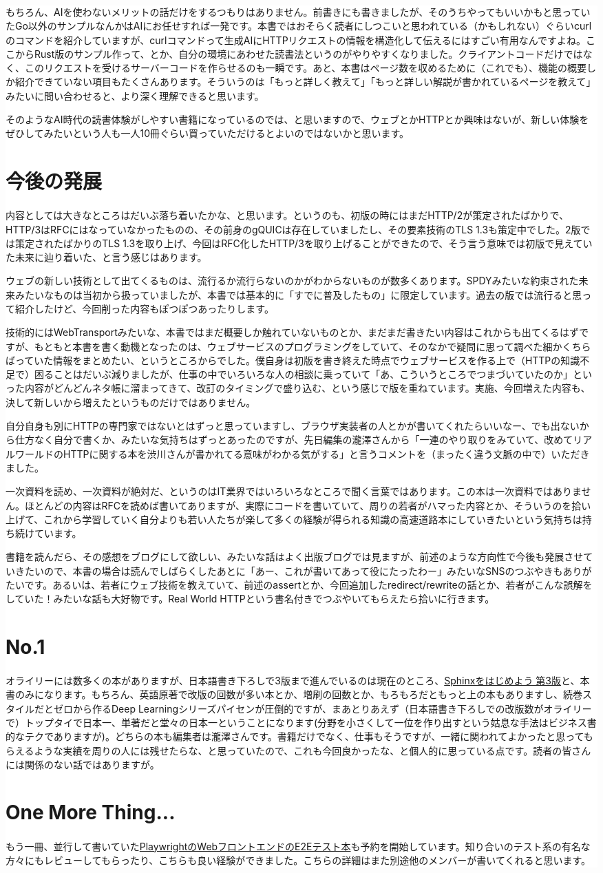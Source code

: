 もちろん、AIを使わないメリットの話だけをするつもりはありません。前書きにも書きましたが、そのうちやってもいいかもと思っていたGo以外のサンプルなんかはAIにお任せすれば一発です。本書ではおそらく読者にしつこいと思われている（かもしれない）ぐらいcurlのコマンドを紹介していますが、curlコマンドって生成AIにHTTPリクエストの情報を構造化して伝えるにはすごい有用なんですよね。ここからRust版のサンプル作って、とか、自分の環境にあわせた読書法というのがやりやすくなりました。クライアントコードだけではなく、このリクエストを受けるサーバーコードを作らせるのも一瞬です。あと、本書はページ数を収めるために（これでも）、機能の概要しか紹介できていない項目もたくさんあります。そういうのは「もっと詳しく教えて」「もっと詳しい解説が書かれているページを教えて」みたいに問い合わせると、より深く理解できると思います。

そのようなAI時代の読書体験がしやすい書籍になっているのでは、と思いますので、ウェブとかHTTPとか興味はないが、新しい体験をぜひしてみたいという人も一人10冊ぐらい買っていただけるとよいのではないかと思います。

# 今後の発展

内容としては大きなところはだいぶ落ち着いたかな、と思います。というのも、初版の時にはまだHTTP/2が策定されたばかりで、HTTP/3はRFCにはなっていなかったものの、その前身のgQUICは存在していましたし、その要素技術のTLS 1.3も策定中でした。2版では策定されたばかりのTLS 1.3を取り上げ、今回はRFC化したHTTP/3を取り上げることができたので、そう言う意味では初版で見えていた未来に辿り着いた、と言う感じはあります。

ウェブの新しい技術として出てくるものは、流行るか流行らないのかがわからないものが数多くあります。SPDYみたいな約束された未来みたいなものは当初から扱っていましたが、本書では基本的に「すでに普及したもの」に限定しています。過去の版では流行ると思って紹介したけど、今回削った内容もぽつぽつあったりします。

技術的にはWebTransportみたいな、本書ではまだ概要しか触れていないものとか、まだまだ書きたい内容はこれからも出てくるはずですが、もともと本書を書く動機となったのは、ウェブサービスのプログラミングをしていて、そのなかで疑問に思って調べた細かくちらばっていた情報をまとめたい、というところからでした。僕自身は初版を書き終えた時点でウェブサービスを作る上で（HTTPの知識不足で）困ることはだいぶ減りましたが、仕事の中でいろいろな人の相談に乗っていて「あ、こういうところでつまづいていたのか」といった内容がどんどんネタ帳に溜まってきて、改訂のタイミングで盛り込む、という感じで版を重ねています。実施、今回増えた内容も、決して新しいから増えたというものだけではありません。

自分自身も別にHTTPの専門家ではないとはずっと思っていますし、ブラウザ実装者の人とかが書いてくれたらいいなー、でも出ないから仕方なく自分で書くか、みたいな気持ちはずっとあったのですが、先日編集の瀧澤さんから「一連のやり取りをみていて、改めてリアルワールドのHTTPに関する本を渋川さんが書かれてる意味がわかる気がする」と言うコメントを（まったく違う文脈の中で）いただきました。

一次資料を読め、一次資料が絶対だ、というのはIT業界ではいろいろなところで聞く言葉ではあります。この本は一次資料ではありません。ほとんどの内容はRFCを読めば書いてありますが、実際にコードを書いていて、周りの若者がハマった内容とか、そういうのを拾い上げて、これから学習していく自分よりも若い人たちが楽して多くの経験が得られる知識の高速道路本にしていきたいという気持ちは持ち続けています。

書籍を読んだら、その感想をブログにして欲しい、みたいな話はよく出版ブログでは見ますが、前述のような方向性で今後も発展させていきたいので、本書の場合は読んでしばらくしたあとに「あー、これが書いてあって役にたったわー」みたいなSNSのつぶやきもありがたいです。あるいは、若者にウェブ技術を教えていて、前述のassertとか、今回追加したredirect/rewriteの話とか、若者がこんな誤解をしていた！みたいな話も大好物です。Real World HTTPという書名付きでつぶやいてもらえたら拾いに行きます。

# No.1

オライリーには数多くの本がありますが、日本語書き下ろしで3版まで進んでいるのは現在のところ、[Sphinxをはじめよう 第3版](https://www.oreilly.co.jp/books/9784873119830/)と、本書のみになります。もちろん、英語原著で改版の回数が多い本とか、増刷の回数とか、もろもろだともっと上の本もありますし、続巻スタイルだとゼロから作るDeep Learningシリーズパイセンが圧倒的ですが、まあとりあえず（日本語書き下ろしでの改版数がオライリーで）トップタイで日本一、単著だと堂々の日本一ということになります(分野を小さくして一位を作り出すという姑息な手法はビジネス書的なテクでありますが)。どちらの本も編集者は瀧澤さんです。書籍だけでなく、仕事もそうですが、一緒に関われてよかったと思ってもらえるような実績を周りの人には残せたらな、と思っていたので、これも今回良かったな、と個人的に思っている点です。読者の皆さんには関係のない話ではありますが。

# One More Thing...

もう一冊、並行して書いていた[PlaywrightのWebフロントエンドのE2Eテスト本](https://www.amazon.co.jp/dp/4297142201/)も予約を開始しています。知り合いのテスト系の有名な方々にもレビューしてもらったり、こちらも良い経験ができました。こちらの詳細はまた別途他のメンバーが書いてくれると思います。

